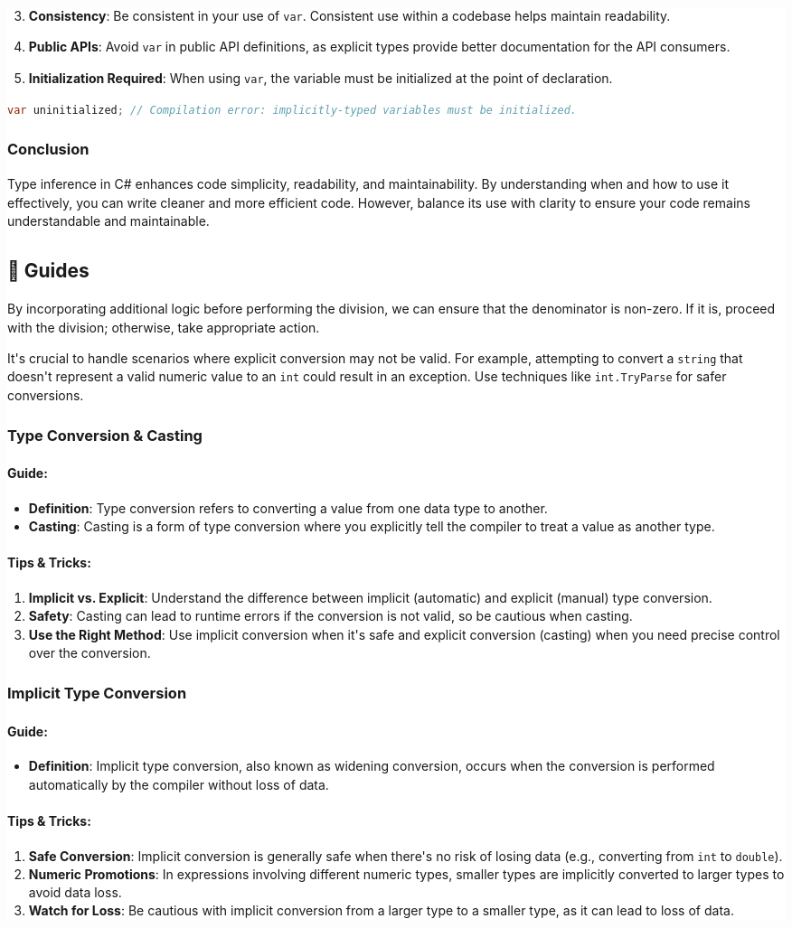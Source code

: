 3. **Consistency**: Be consistent in your use of `var`. Consistent use within a codebase helps maintain readability.
   
4. **Public APIs**: Avoid `var` in public API definitions, as explicit types provide better documentation for the API consumers.

5. **Initialization Required**: When using `var`, the variable must be initialized at the point of declaration.

```csharp
var uninitialized; // Compilation error: implicitly-typed variables must be initialized.
```

### Conclusion
Type inference in C# enhances code simplicity, readability, and maintainability. By understanding when and how to use it effectively, you can write cleaner and more efficient code. However, balance its use with clarity to ensure your code remains understandable and maintainable.

## 📜 Guides

By incorporating additional logic before performing the division, we can ensure that the denominator is non-zero. If it is, proceed with the division; otherwise, take appropriate action.

It's crucial to handle scenarios where explicit conversion may not be valid. For example, attempting to convert a `string` that doesn't represent a valid numeric value to an `int` could result in an exception. Use techniques like `int.TryParse` for safer conversions.

### Type Conversion & Casting

#### Guide:
- **Definition**: Type conversion refers to converting a value from one data type to another.
- **Casting**: Casting is a form of type conversion where you explicitly tell the compiler to treat a value as another type.

#### Tips & Tricks:
1. **Implicit vs. Explicit**: Understand the difference between implicit (automatic) and explicit (manual) type conversion.
2. **Safety**: Casting can lead to runtime errors if the conversion is not valid, so be cautious when casting.
3. **Use the Right Method**: Use implicit conversion when it's safe and explicit conversion (casting) when you need precise control over the conversion.

### Implicit Type Conversion

#### Guide:
- **Definition**: Implicit type conversion, also known as widening conversion, occurs when the conversion is performed automatically by the compiler without loss of data.

#### Tips & Tricks:
1. **Safe Conversion**: Implicit conversion is generally safe when there's no risk of losing data (e.g., converting from `int` to `double`).
2. **Numeric Promotions**: In expressions involving different numeric types, smaller types are implicitly converted to larger types to avoid data loss.
3. **Watch for Loss**: Be cautious with implicit conversion from a larger type to a smaller type, as it can lead to loss of data.
